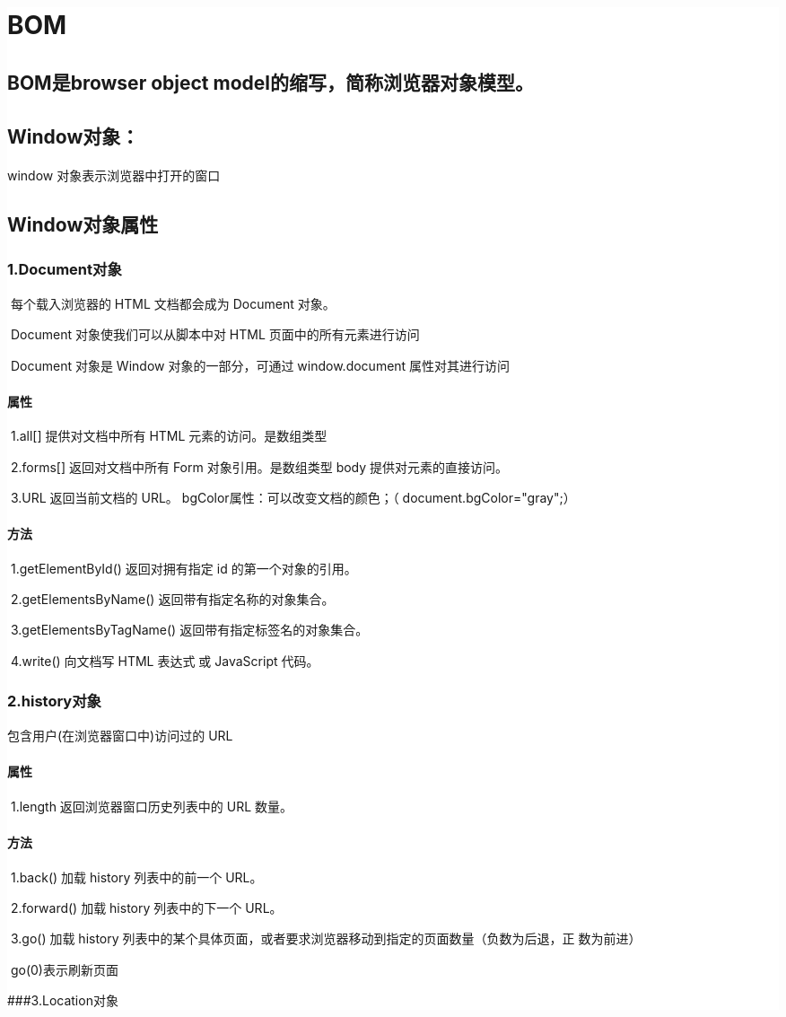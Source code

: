# BOM

## BOM是browser object model的缩写，简称浏览器对象模型。 

## Window对象：  

window 对象表示浏览器中打开的窗口 

## Window对象属性

### 1.Document对象

​	每个载入浏览器的 HTML 文档都会成为 Document 对象。 

​	Document 对象使我们可以从脚本中对 HTML 页面中的所有元素进行访问 

​	Document 对象是 Window 对象的一部分，可通过 window.document 属性对其进行访问 

#### 	属性

​		1.all[] 提供对文档中所有 HTML 元素的访问。是数组类型 

​		2.forms[] 返回对文档中所有 Form 对象引用。是数组类型 body 提供对元素的直接访问。 

​		3.URL 返回当前文档的 URL。 bgColor属性：可以改变文档的颜色；（ document.bgColor="gray";） 

#### 	方法

​		1.getElementById() 返回对拥有指定 id 的第一个对象的引用。 

​		2.getElementsByName() 返回带有指定名称的对象集合。 

​		3.getElementsByTagName() 返回带有指定标签名的对象集合。 

​		4.write() 向文档写 HTML 表达式 或 JavaScript 代码。 

 ### 2.history对象

包含用户(在浏览器窗口中)访问过的 URL 

#### 	属性

​		1.length 返回浏览器窗口历史列表中的 URL 数量。 

#### 	方法 

​		1.back() 加载 history 列表中的前一个 URL。 

​		2.forward() 加载 history 列表中的下一个 URL。 

​		3.go() 加载 history 列表中的某个具体页面，或者要求浏览器移动到指定的页面数量（负数为后退，正 数为前进） 

​		go(0)表示刷新页面

###3.Location对象 
